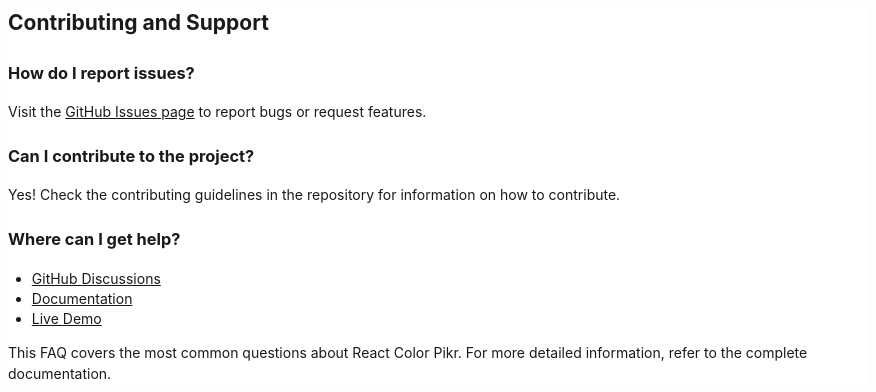 ## Contributing and Support

### How do I report issues?
Visit the [GitHub Issues page](https://github.com/ssunils/react-color-pikr/issues) to report bugs or request features.

### Can I contribute to the project?
Yes! Check the contributing guidelines in the repository for information on how to contribute.

### Where can I get help?
- [GitHub Discussions](https://github.com/ssunils/react-color-pikr/discussions)
- [Documentation](https://github.com/ssunils/react-color-pikr/tree/main/docs)
- [Live Demo](https://ssunils.github.io/react-color-pikr)

This FAQ covers the most common questions about React Color Pikr. For more detailed information, refer to the complete documentation.
